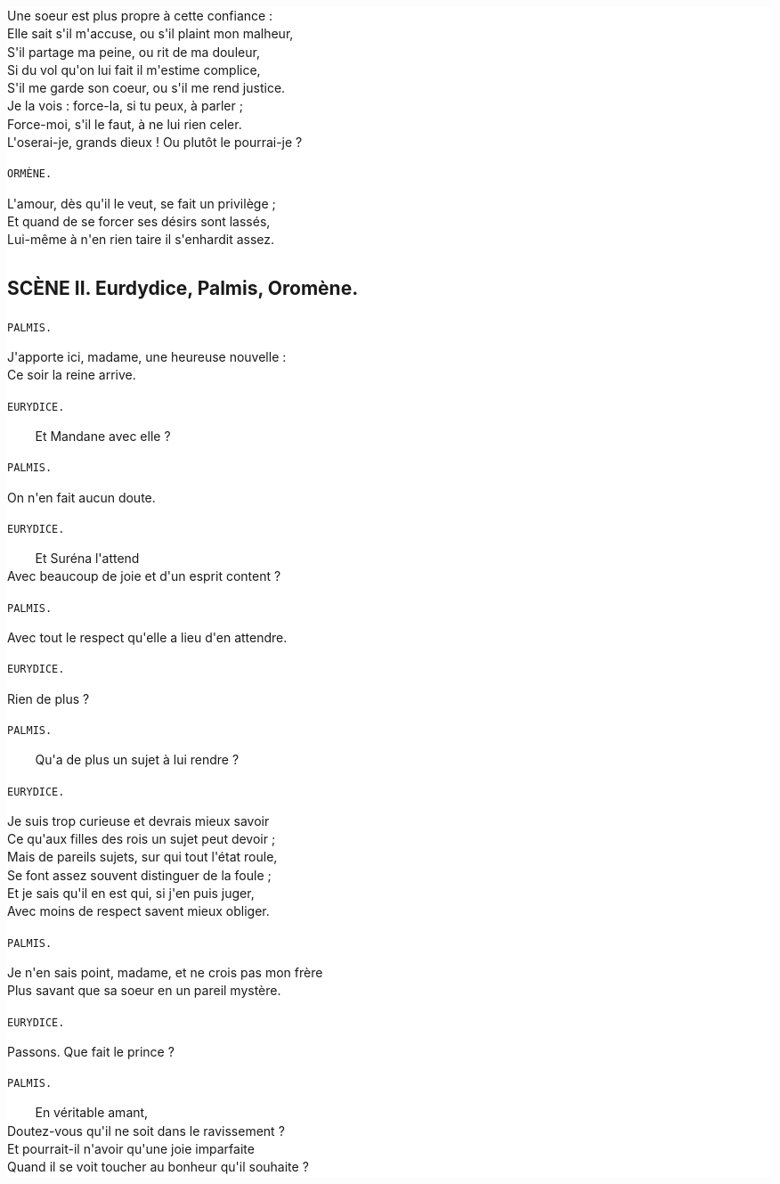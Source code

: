 Une soeur est plus propre à cette confiance :  
Elle sait s'il m'accuse, ou s'il plaint mon malheur,  
S'il partage ma peine, ou rit de ma douleur,  
Si du vol qu'on lui fait il m'estime complice,  
S'il me garde son coeur, ou s'il me rend justice.  
Je la vois : force-la, si tu peux, à parler ;  
Force-moi, s'il le faut, à ne lui rien celer.  
L'oserai-je, grands dieux ! Ou plutôt le pourrai-je ?  

    ORMÈNE.
L'amour, dès qu'il le veut, se fait un privilège ;  
Et quand de se forcer ses désirs sont lassés,  
Lui-même à n'en rien taire il s'enhardit assez.  


## SCÈNE II. Eurdydice, Palmis, Oromène.

    PALMIS.
J'apporte ici, madame, une heureuse nouvelle :  
Ce soir la reine arrive.  

    EURYDICE.
        Et Mandane avec elle ?  

    PALMIS.
On n'en fait aucun doute.  

    EURYDICE.
        Et Suréna l'attend  
Avec beaucoup de joie et d'un esprit content ?  

    PALMIS.
Avec tout le respect qu'elle a lieu d'en attendre.  

    EURYDICE.
Rien de plus ?  

    PALMIS.
        Qu'a de plus un sujet à lui rendre ?  

    EURYDICE.
Je suis trop curieuse et devrais mieux savoir  
Ce qu'aux filles des rois un sujet peut devoir ;  
Mais de pareils sujets, sur qui tout l'état roule,  
Se font assez souvent distinguer de la foule ;  
Et je sais qu'il en est qui, si j'en puis juger,  
Avec moins de respect savent mieux obliger.  

    PALMIS.
Je n'en sais point, madame, et ne crois pas mon frère  
Plus savant que sa soeur en un pareil mystère.  

    EURYDICE.
Passons. Que fait le prince ?  

    PALMIS.
        En véritable amant,  
Doutez-vous qu'il ne soit dans le ravissement ?  
Et pourrait-il n'avoir qu'une joie imparfaite  
Quand il se voit toucher au bonheur qu'il souhaite ?  
